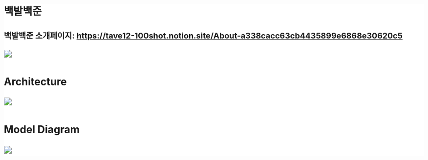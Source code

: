 ## 백발백준
### 백발백준 소개페이지: https://tave12-100shot.notion.site/About-a338cacc63cb4435899e6868e30620c5

<a href="https://tave12-100shot.notion.site/About-a338cacc63cb4435899e6868e30620c5">
  <img src="https://i.postimg.cc/KzHRGt02/2024-06-28-17-12-18.png" width="70%" />
</a>

## Architecture
<a href="https://postimg.cc/yWh2V4FS">
  <img src="https://i.postimg.cc/FFwvVhzG/taveshotfinal.png" width="70%" />
</a>

## Model Diagram
<a href="https://postimg.cc/67RXVwc0">
  <img src="https://i.postimg.cc/Zqs5S5y1/taveshot-DB.png" width="70%" />
</a>


